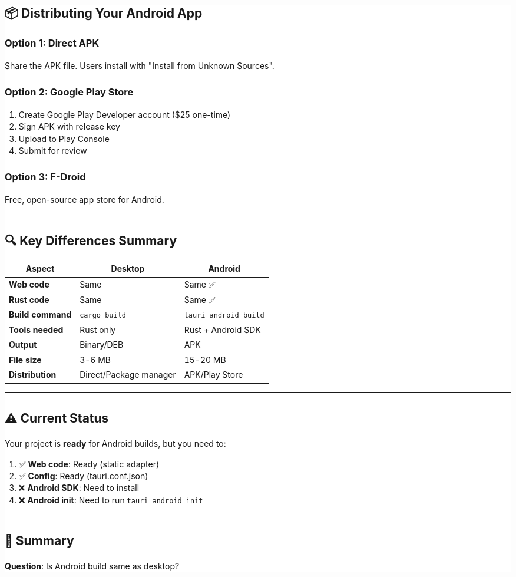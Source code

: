 ## 📦 Distributing Your Android App

### Option 1: Direct APK
Share the APK file. Users install with "Install from Unknown Sources".

### Option 2: Google Play Store
1. Create Google Play Developer account ($25 one-time)
2. Sign APK with release key
3. Upload to Play Console
4. Submit for review

### Option 3: F-Droid
Free, open-source app store for Android.

---

## 🔍 Key Differences Summary

| Aspect | Desktop | Android |
|--------|---------|---------|
| **Web code** | Same | Same ✅ |
| **Rust code** | Same | Same ✅ |
| **Build command** | `cargo build` | `tauri android build` |
| **Tools needed** | Rust only | Rust + Android SDK |
| **Output** | Binary/DEB | APK |
| **File size** | 3-6 MB | 15-20 MB |
| **Distribution** | Direct/Package manager | APK/Play Store |

---

## ⚠️ Current Status

Your project is **ready** for Android builds, but you need to:

1. ✅ **Web code**: Ready (static adapter)
2. ✅ **Config**: Ready (tauri.conf.json)
3. ❌ **Android SDK**: Need to install
4. ❌ **Android init**: Need to run `tauri android init`

---

## 🎉 Summary

**Question**: Is Android build same as desktop?
